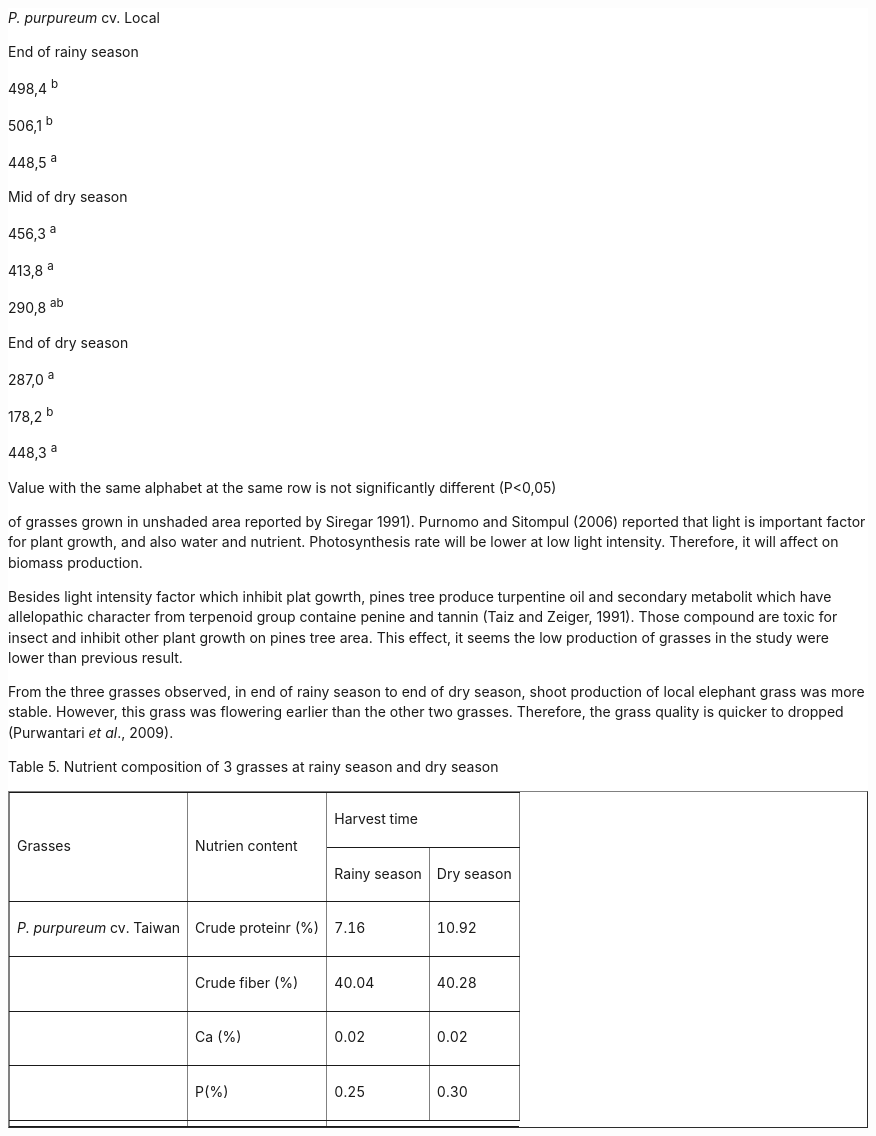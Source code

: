 <p><span class="font8" style="font-style:italic;">P. purpureum </span><span class="font8">cv. Local</span></p></td></tr>
<tr><td style="vertical-align:top;">
<p><span class="font8">End of rainy season</span></p></td><td style="vertical-align:top;">
<p><span class="font8">498,4 <sup>b</sup></span></p></td><td style="vertical-align:top;">
<p><span class="font8">506,1 <sup>b</sup></span></p></td><td style="vertical-align:top;">
<p><span class="font8">448,5 <sup>a</sup></span></p></td></tr>
<tr><td style="vertical-align:bottom;">
<p><span class="font8">Mid of dry season</span></p></td><td style="vertical-align:bottom;">
<p><span class="font8">456,3 <sup>a</sup></span></p></td><td style="vertical-align:bottom;">
<p><span class="font8">413,8 <sup>a</sup></span></p></td><td style="vertical-align:bottom;">
<p><span class="font8">290,8 <sup>ab</sup></span></p></td></tr>
<tr><td style="vertical-align:bottom;">
<p><span class="font8">End of dry season</span></p></td><td style="vertical-align:bottom;">
<p><span class="font8">287,0 <sup>a</sup></span></p></td><td style="vertical-align:bottom;">
<p><span class="font8">178,2 <sup>b</sup></span></p></td><td style="vertical-align:bottom;">
<p><span class="font8">448,3 <sup>a</sup></span></p></td></tr>
</table>
<p><span class="font7">Value with the same alphabet at the same row is not significantly different (P&lt;0,05)</span></p>
<p><span class="font10">of grasses grown in unshaded area reported by Siregar 1991). Purnomo and Sitompul (2006) reported that light is important factor for plant growth, and also water and nutrient. Photosynthesis rate will be lower at low light intensity. Therefore, it will affect on biomass production.</span></p>
<p><span class="font10">Besides light intensity factor which inhibit plat gowrth, pines tree produce turpentine oil and secondary metabolit which have allelopathic character from terpenoid group containe penine and tannin (Taiz and Zeiger, 1991). Those compound are toxic for insect and inhibit other plant growth on pines tree area. This effect, it seems the low production of grasses in the study were lower than previous result.</span></p>
<p><span class="font10">From the three grasses observed, in end of rainy season to end of dry season, shoot production of local elephant grass was more stable. However, this grass was flowering earlier than the other two grasses. Therefore, the grass quality is quicker to dropped (Purwantari </span><span class="font10" style="font-style:italic;">et al</span><span class="font10">., 2009).</span></p>
<p><span class="font9">Table 5. Nutrient composition of 3 grasses at rainy season and dry season</span></p>
<table border="1">
<tr><td rowspan="2" style="vertical-align:middle;">
<p><span class="font8">Grasses</span></p></td><td rowspan="2" style="vertical-align:middle;">
<p><span class="font8">Nutrien content</span></p></td><td colspan="2" style="vertical-align:bottom;">
<p><span class="font8">Harvest time</span></p></td></tr>
<tr><td style="vertical-align:bottom;">
<p><span class="font8">Rainy season</span></p></td><td style="vertical-align:bottom;">
<p><span class="font8">Dry season</span></p></td></tr>
<tr><td style="vertical-align:bottom;">
<p><span class="font8" style="font-style:italic;">P. purpureum</span><span class="font8"> cv. Taiwan</span></p></td><td style="vertical-align:bottom;">
<p><span class="font8">Crude proteinr (%)</span></p></td><td style="vertical-align:bottom;">
<p><span class="font8">7.16</span></p></td><td style="vertical-align:bottom;">
<p><span class="font8">10.92</span></p></td></tr>
<tr><td style="vertical-align:top;"></td><td style="vertical-align:top;">
<p><span class="font8">Crude fiber (%)</span></p></td><td style="vertical-align:top;">
<p><span class="font8">40.04</span></p></td><td style="vertical-align:top;">
<p><span class="font8">40.28</span></p></td></tr>
<tr><td style="vertical-align:top;"></td><td style="vertical-align:bottom;">
<p><span class="font8">Ca (%)</span></p></td><td style="vertical-align:bottom;">
<p><span class="font8">0.02</span></p></td><td style="vertical-align:bottom;">
<p><span class="font8">0.02</span></p></td></tr>
<tr><td style="vertical-align:top;"></td><td style="vertical-align:top;">
<p><span class="font8">P(%)</span></p></td><td style="vertical-align:top;">
<p><span class="font8">0.25</span></p></td><td style="vertical-align:top;">
<p><span class="font8">0.30</span></p></td></tr>
<tr><td style="vertical-align:top;"></td><td style="vertical-align:top;">